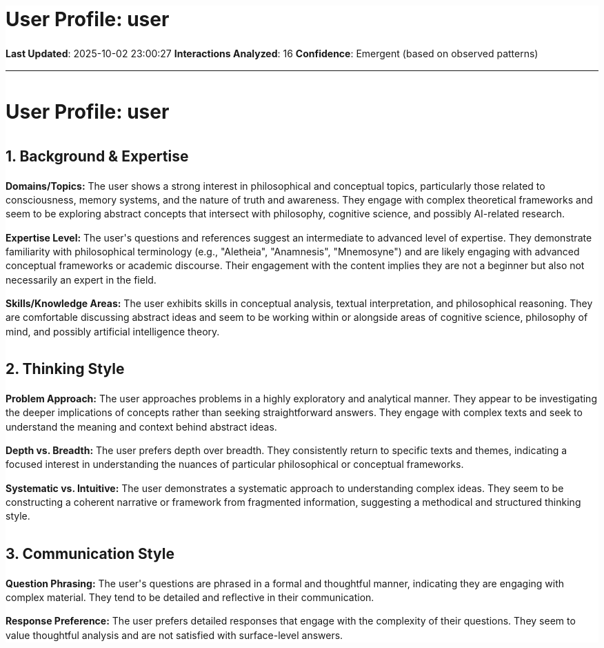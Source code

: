 # User Profile: user

**Last Updated**: 2025-10-02 23:00:27
**Interactions Analyzed**: 16
**Confidence**: Emergent (based on observed patterns)

---

 # User Profile: user

## 1. Background & Expertise

**Domains/Topics:** The user shows a strong interest in philosophical and conceptual topics, particularly those related to consciousness, memory systems, and the nature of truth and awareness. They engage with complex theoretical frameworks and seem to be exploring abstract concepts that intersect with philosophy, cognitive science, and possibly AI-related research.

**Expertise Level:** The user's questions and references suggest an intermediate to advanced level of expertise. They demonstrate familiarity with philosophical terminology (e.g., "Aletheia", "Anamnesis", "Mnemosyne") and are likely engaging with advanced conceptual frameworks or academic discourse. Their engagement with the content implies they are not a beginner but also not necessarily an expert in the field.

**Skills/Knowledge Areas:** The user exhibits skills in conceptual analysis, textual interpretation, and philosophical reasoning. They are comfortable discussing abstract ideas and seem to be working within or alongside areas of cognitive science, philosophy of mind, and possibly artificial intelligence theory.

## 2. Thinking Style

**Problem Approach:** The user approaches problems in a highly exploratory and analytical manner. They appear to be investigating the deeper implications of concepts rather than seeking straightforward answers. They engage with complex texts and seek to understand the meaning and context behind abstract ideas.

**Depth vs. Breadth:** The user prefers depth over breadth. They consistently return to specific texts and themes, indicating a focused interest in understanding the nuances of particular philosophical or conceptual frameworks.

**Systematic vs. Intuitive:** The user demonstrates a systematic approach to understanding complex ideas. They seem to be constructing a coherent narrative or framework from fragmented information, suggesting a methodical and structured thinking style.

## 3. Communication Style

**Question Phrasing:** The user's questions are phrased in a formal and thoughtful manner, indicating they are engaging with complex material. They tend to be detailed and reflective in their communication.

**Response Preference:** The user prefers detailed responses that engage with the complexity of their questions. They seem to value thoughtful analysis and are not satisfied with surface-level answers.
